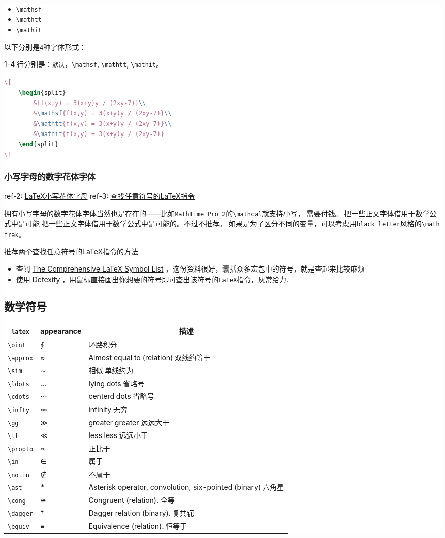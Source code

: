 + `\mathsf`
+ `\mathtt`
+ `\mathit`

以下分别是`4`种字体形式：

1-4 行分别是：`默认`，`\mathsf`, `\mathtt`, `\mathit`。

```latex
\[
    \begin{split}
        &{f(x,y) = 3(x+y)y / (2xy-7)}\\
        &\mathsf{f(x,y) = 3(x+y)y / (2xy-7)}\\
        &\mathtt{f(x,y) = 3(x+y)y / (2xy-7)}\\
        &\mathit{f(x,y) = 3(x+y)y / (2xy-7)}
    \end{split}
\]
```

### 小写字母的数字花体字体

ref-2: [LaTeX小写花体字母][]
ref-3: [查找任意符号的LaTeX指令][]

拥有小写字母的数字花体字体当然也是存在的——比如`MathTime Pro 2`的`\mathcal`就支持小写，
需要付钱。 把一些正文字体借用于数学公式中是可能
把一些正文字体借用于数学公式中是可能的。不过不推荐。
如果是为了区分不同的变量，可以考虑用`black letter`风格的`\mathfrak`。

推荐两个查找任意符号的LaTeX指令的方法

+ 查阅 [The Comprehensive LaTeX Symbol List][] ，这份资料很好，囊括众多宏包中的符号，就是查起来比较麻烦
+ 使用 [Detexify][] ，用鼠标直接画出你想要的符号即可查出该符号的`LaTeX`指令，灰常给力.

[LaTeX小写花体字母]: https://www.zhihu.com/question/26941177/answer/34623570

[查找任意符号的LaTeX指令]: https://www.zhihu.com/question/26941177/answer/34626024

[The Comprehensive LaTeX Symbol List]: http://mirrors.ustc.edu.cn/CTAN/info/symbols/comprehensive/symbols-a4.pdf

[Detexify]: http://detexify.kirelabs.org/classify.html

## 数学符号

| `latex` | appearance | 描述 |
| ----- | ----- |----- |
| `\oint` | $\oint$ | 环路积分 |
| `\approx` | $\approx$ | Almost equal to (relation) 双线约等于 |
| `\sim` | $\sim$ | 相似 单线约为 |
| `\ldots` | $\ldots$ | lying dots 省略号 |
| `\cdots` | $\cdots$ | centerd dots 省略号 |
| `\infty` | $\infty$ | infinity 无穷 |
| `\gg` | $\gg$ |greater greater 远远大于 |
| `\ll` | $\ll$ | less less 远远小于 |
| `\propto` | $\propto$ | 正比于 |
| `\in` | $\in$ | 属于 |
| `\notin` | $\notin$ | 不属于|
| `\ast` | $\ast$ | Asterisk operator, convolution, six-pointed (binary) 六角星|
| `\cong` | $\cong$ | Congruent (relation).  全等|
| `\dagger` | $\dagger$ | Dagger relation (binary). 复共轭  |
| `\equiv` | $\equiv$ | Equivalence (relation).  恒等于 |

[LaTeX 如何进行 debug]: https://www.zhihu.com/question/28698141/answer/41774879
[氢化脱苄苯甲醇-上下标]: https://www.jianshu.com/p/229cbbac9446
[Math accents]: http://tug.ctan.org/tex-archive/info/latex2e-help-texinfo/latex2e.html#Math-accents
[LaTeX技巧159：如何在文中使用链接]: https://www.latexstudio.net/archives/7741.html
[LaTeX —— 特殊符号与数学字体]: https://blog.csdn.net/lanchunhui/article/details/54633576
[is-there-a-preference-of-when-to-use-text-and-mathrm]: https://tex.stackexchange.com/questions/19502/is-there-a-preference-of-when-to-use-text-and-mathrm